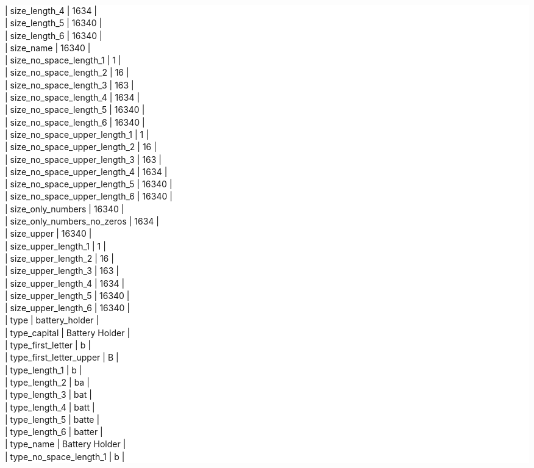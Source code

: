 | size_length_4 | 1634 |  
| size_length_5 | 16340 |  
| size_length_6 | 16340 |  
| size_name | 16340 |  
| size_no_space_length_1 | 1 |  
| size_no_space_length_2 | 16 |  
| size_no_space_length_3 | 163 |  
| size_no_space_length_4 | 1634 |  
| size_no_space_length_5 | 16340 |  
| size_no_space_length_6 | 16340 |  
| size_no_space_upper_length_1 | 1 |  
| size_no_space_upper_length_2 | 16 |  
| size_no_space_upper_length_3 | 163 |  
| size_no_space_upper_length_4 | 1634 |  
| size_no_space_upper_length_5 | 16340 |  
| size_no_space_upper_length_6 | 16340 |  
| size_only_numbers | 16340 |  
| size_only_numbers_no_zeros | 1634 |  
| size_upper | 16340 |  
| size_upper_length_1 | 1 |  
| size_upper_length_2 | 16 |  
| size_upper_length_3 | 163 |  
| size_upper_length_4 | 1634 |  
| size_upper_length_5 | 16340 |  
| size_upper_length_6 | 16340 |  
| type | battery_holder |  
| type_capital | Battery Holder |  
| type_first_letter | b |  
| type_first_letter_upper | B |  
| type_length_1 | b |  
| type_length_2 | ba |  
| type_length_3 | bat |  
| type_length_4 | batt |  
| type_length_5 | batte |  
| type_length_6 | batter |  
| type_name | Battery Holder |  
| type_no_space_length_1 | b |  